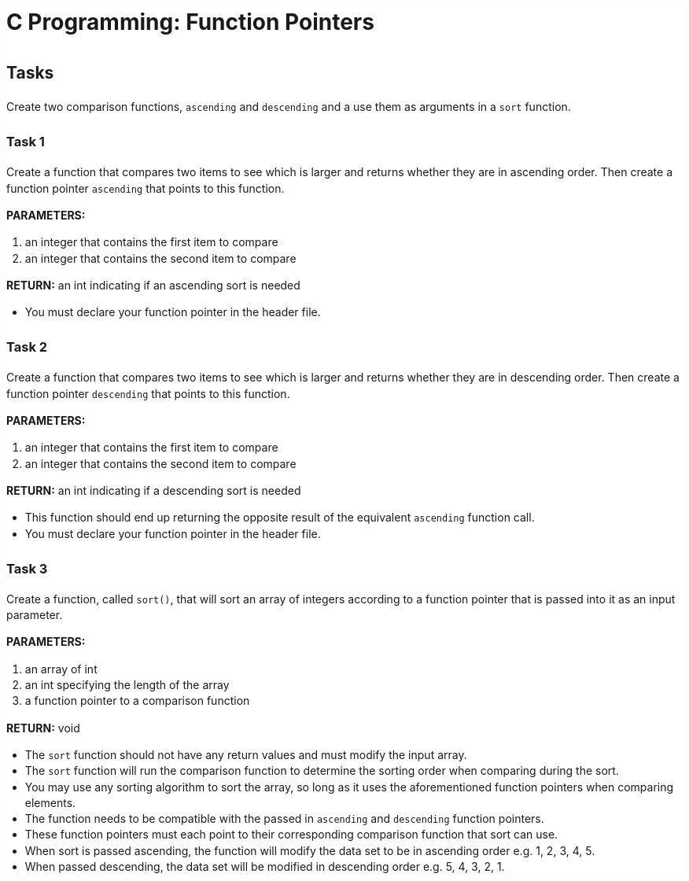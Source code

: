 
# C Programming: Function Pointers

## Tasks
Create two comparison functions, `ascending` and `descending` and a use them as arguments in a `sort` function.

### Task 1
Create a function that compares two items to see which is larger and returns whether they are in ascending order. Then 
create a function pointer `ascending` that points to this function.

**PARAMETERS:**
1. an integer that contains the first item to compare
2. an integer that contains the second item to compare

**RETURN:** an int indicating if an ascending sort is needed

- You must declare your function pointer in the header file.

### Task 2
Create a function that compares two items to see which is larger and returns whether they are in descending order. Then 
create a function pointer `descending` that points to this function.

**PARAMETERS:**
1. an integer that contains the first item to compare
2. an integer that contains the second item to compare

**RETURN:** an int indicating if a descending sort is needed

- This function should end up returning the opposite result of the equivalent `ascending` function call.
- You must declare your function pointer in the header file.

### Task 3
Create a function, called `sort()`, that will sort an array of integers according to a function pointer that is passed 
into it as an input parameter.

**PARAMETERS:**
1. an array of int
2. an int specifying the length of the array
3. a function pointer to a comparison function

**RETURN:** void

- The `sort` function should not have any return values and must modify the input array. 
- The `sort` function will run the comparison function to determine the sorting order when comparing during the sort. 
- You may use any sorting algorithm to sort the array, so long as it uses the aforementioned function pointers when 
  comparing elements.
- The function needs to be compatible with the passed in `ascending` and `descending` function pointers.
- These function pointers must each point to their corresponding comparison function that sort can use.
- When sort is passed ascending, the function will modify the data set to be in ascending order e.g. 1, 2, 3, 4, 5. 
- When passed descending, the data set will be modified in descending order e.g. 5, 4, 3, 2, 1.







